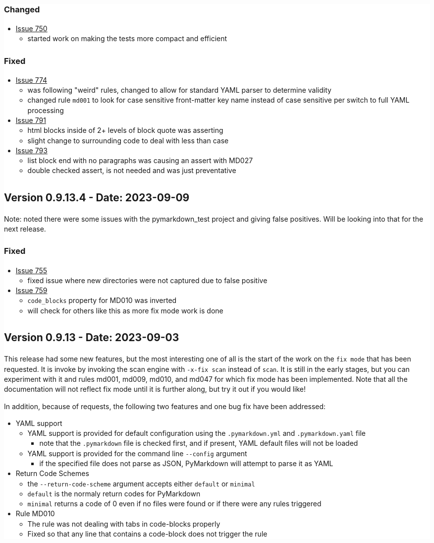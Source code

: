 ### Changed

- [Issue 750](https://github.com/jackdewinter/pymarkdown/issues/750)
  - started work on making the tests more compact and efficient

### Fixed

- [Issue 774](https://github.com/jackdewinter/pymarkdown/issues/774)
  - was following "weird" rules, changed to allow for standard YAML parser to
    determine validity
  - changed rule `md001` to look for case sensitive front-matter key name instead
    of case sensitive per switch to full YAML processing
- [Issue 791](https://github.com/jackdewinter/pymarkdown/issues/791)
  - html blocks inside of 2+ levels of block quote was asserting
  - slight change to surrounding code to deal with less than case
- [Issue 793](https://github.com/jackdewinter/pymarkdown/issues/793)
  - list block end with no paragraphs was causing an assert with MD027
  - double checked assert, is not needed and was just preventative

## Version 0.9.13.4 - Date: 2023-09-09

Note: noted there were some issues with the pymarkdown_test project and
giving false positives.  Will be looking into that for the next release.

### Fixed

- [Issue 755](https://github.com/jackdewinter/pymarkdown/pull/755)
  - fixed issue where new directories were not captured due to false positive
- [Issue 759](https://github.com/jackdewinter/pymarkdown/pull/759)
  - `code_blocks` property for MD010 was inverted
  - will check for others like this as more fix mode work is done

## Version 0.9.13 - Date: 2023-09-03

This release had some new features, but the most interesting one of all is
the start of the work on the `fix mode` that has been requested.  It is invoke
by invoking the scan engine with `-x-fix scan` instead of `scan`.  It is still
in the early stages, but you can experiment with it and rules md001, md009, md010,
and md047 for which fix mode has been implemented.  Note that all the documentation
will not reflect fix mode until it is further along, but try it out if you would
like!

In addition, because of requests, the following two features and one bug fix
have been addressed:

- YAML support
  - YAML support is provided for default configuration using the `.pymarkdown.yml`
    and `.pymarkdown.yaml` file
    - note that the `.pymarkdown` file is checked first, and if present, YAML
      default files will not be loaded
  - YAML support is provided for the command line `--config` argument
    - if the specified file does not parse as JSON, PyMarkdown will attempt to
      parse it as YAML
- Return Code Schemes
  - the `--return-code-scheme` argument accepts either `default` or `minimal`
  - `default` is the normaly return codes for PyMarkdown
  - `minimal` returns a code of 0 even if no files were found or if there were
    any rules triggered
- Rule MD010
  - The rule was not dealing with tabs in code-blocks properly
  - Fixed so that any line that contains a code-block does not trigger the rule
